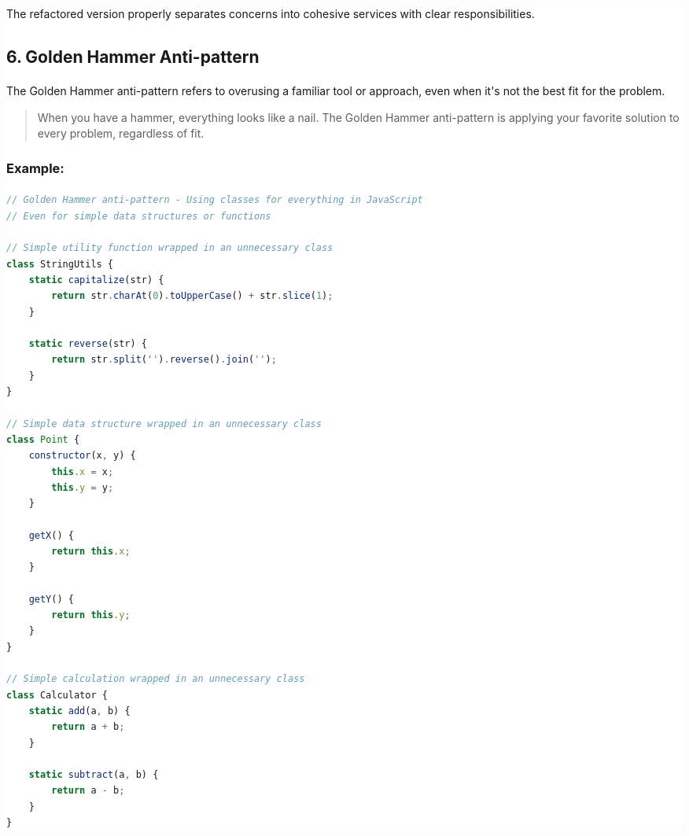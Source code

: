 The refactored version properly separates concerns into cohesive services with clear responsibilities.

## 6. Golden Hammer Anti-pattern

The Golden Hammer anti-pattern refers to overusing a familiar tool or approach, even when it's not the best fit for the problem.

> When you have a hammer, everything looks like a nail. The Golden Hammer anti-pattern is applying your favorite solution to every problem, regardless of fit.

### Example:

```javascript
// Golden Hammer anti-pattern - Using classes for everything in JavaScript
// Even for simple data structures or functions

// Simple utility function wrapped in an unnecessary class
class StringUtils {
    static capitalize(str) {
        return str.charAt(0).toUpperCase() + str.slice(1);
    }
  
    static reverse(str) {
        return str.split('').reverse().join('');
    }
}

// Simple data structure wrapped in an unnecessary class
class Point {
    constructor(x, y) {
        this.x = x;
        this.y = y;
    }
  
    getX() {
        return this.x;
    }
  
    getY() {
        return this.y;
    }
}

// Simple calculation wrapped in an unnecessary class
class Calculator {
    static add(a, b) {
        return a + b;
    }
  
    static subtract(a, b) {
        return a - b;
    }
}
```
